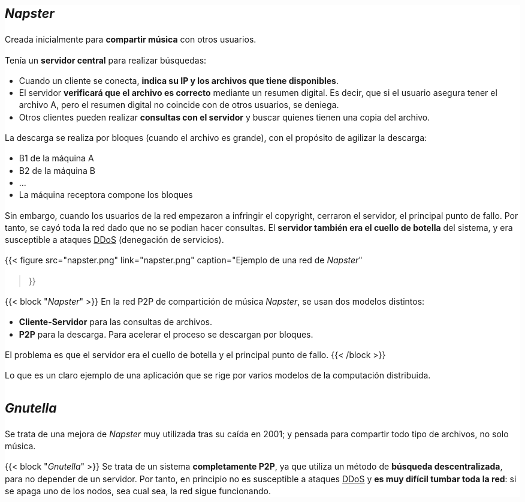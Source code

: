 ## _Napster_

Creada inicialmente para **compartir música** con otros usuarios.

Tenía un **servidor central** para realizar búsquedas:

-   Cuando un cliente se conecta, **indica su IP y los archivos que tiene
    disponibles**.
-   El servidor **verificará que el archivo es correcto** mediante un resumen
    digital. Es decir, que si el usuario asegura tener el archivo A, pero el
    resumen digital no coincide con de otros usuarios, se deniega.
-   Otros clientes pueden realizar **consultas con el servidor** y buscar
    quienes tienen una copia del archivo.

La descarga se realiza por bloques (cuando el archivo es grande), con el
propósito de agilizar la descarga:

- B1 de la máquina A
- B2 de la máquina B
- ...
- La máquina receptora compone los bloques

Sin embargo, cuando los usuarios de la red empezaron a infringir el copyright,
cerraron el servidor, el principal punto de fallo. Por tanto, se cayó toda la
red dado que no se podían hacer consultas. El **servidor también era el cuello
de botella** del sistema, y era susceptible a ataques [DDoS] (denegación de
servicios).

{{<
    figure
    src="napster.png"
    link="napster.png"
    caption="Ejemplo de una red de _Napster_"
>}}

{{< block "_Napster_" >}}
En la red P2P de compartición de música _Napster_, se usan dos modelos
distintos:

- **Cliente-Servidor** para las consultas de archivos.
- **P2P** para la descarga. Para acelerar el proceso se descargan por bloques.

El problema es que el servidor era el cuello de botella y el principal punto de
fallo.
{{< /block >}}

Lo que es un claro ejemplo de una aplicación que se rige por varios modelos de
la computación distribuida.

## _Gnutella_

Se trata de una mejora de _Napster_ muy utilizada tras su caída en 2001;
y pensada para compartir todo tipo de archivos, no solo música.

{{< block "_Gnutella_" >}}
Se trata de un sistema **completamente P2P**, ya que utiliza un método de
**búsqueda descentralizada**, para no depender de un servidor. Por tanto, en
principio no es susceptible a ataques [DDoS] y **es muy difícil tumbar toda la
red**: si se apaga uno de los nodos, sea cual sea, la red sigue funcionando.


[Fasttrack]: https://en.wikipedia.org/wiki/FastTrack
[DDoS]: https://en.wikipedia.org/wiki/Denial-of-service_attack